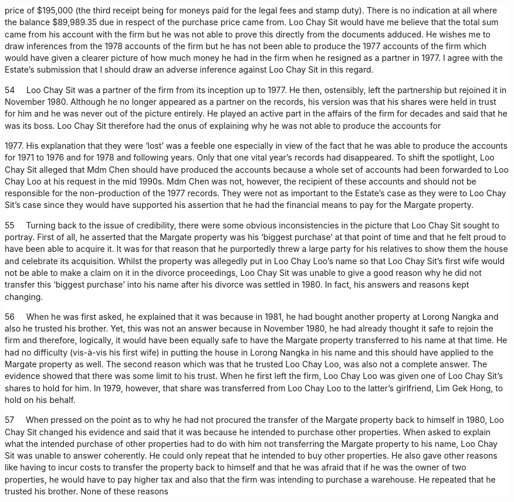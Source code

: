 
price of $195,000 (the third receipt being for moneys paid for the legal fees and stamp duty). There is no indication at all where the balance $89,989.35 due in respect of the purchase price came from. Loo Chay Sit would have me believe that the total sum came from his account with the firm but he was not able to prove this directly from the documents adduced. He wishes me to draw inferences from the 1978 accounts of the firm but he has not been able to produce the 1977 accounts of the firm which would have given a clearer picture of how much money he had in the firm when he resigned as a partner in 1977. I agree with the Estate’s submission that I should draw an adverse inference against Loo Chay Sit in this regard. 

54     Loo Chay Sit was a partner of the firm from its inception up to 1977. He then, ostensibly, left the partnership but rejoined it in November 1980. Although he no longer appeared as a partner on the records, his version was that his shares were held in trust for him and he was never out of the picture entirely. He played an active part in the affairs of the firm for decades and said that he was its boss. Loo Chay Sit therefore had the onus of explaining why he was not able to produce the accounts for 

1977\. His explanation that they were ‘lost’ was a feeble one especially in view of the fact that he was able to produce the accounts for 1971 to 1976 and for 1978 and following years. Only that one vital year’s records had disappeared. To shift the spotlight, Loo Chay Sit alleged that Mdm Chen should have produced the accounts because a whole set of accounts had been forwarded to Loo Chay Loo at his request in the mid 1990s. Mdm Chen was not, however, the recipient of these accounts and should not be responsible for the non-production of the 1977 records. They were not as important to the Estate’s case as they were to Loo Chay Sit’s case since they would have supported his assertion that he had the financial means to pay for the Margate property. 

55     Turning back to the issue of credibility, there were some obvious inconsistencies in the picture that Loo Chay Sit sought to portray. First of all, he asserted that the Margate property was his ‘biggest purchase’ at that point of time and that he felt proud to have been able to acquire it. It was for that reason that he purportedly threw a large party for his relatives to show them the house and celebrate its acquisition. Whilst the property was allegedly put in Loo Chay Loo’s name so that Loo Chay Sit’s first wife would not be able to make a claim on it in the divorce proceedings, Loo Chay Sit was unable to give a good reason why he did not transfer this ‘biggest purchase’ into his name after his divorce was settled in 1980. In fact, his answers and reasons kept changing. 

56     When he was first asked, he explained that it was because in 1981, he had bought another property at Lorong Nangka and also he trusted his brother. Yet, this was not an answer because in November 1980, he had already thought it safe to rejoin the firm and therefore, logically, it would have been equally safe to have the Margate property transferred to his name at that time. He had no difficulty (vis-à-vis his first wife) in putting the house in Lorong Nangka in his name and this should have applied to the Margate property as well. The second reason which was that he trusted Loo Chay Loo, was also not a complete answer. The evidence showed that there was some limit to his trust. When he first left the firm, Loo Chay Loo was given one of Loo Chay Sit’s shares to hold for him. In 1979, however, that share was transferred from Loo Chay Loo to the latter’s girlfriend, Lim Gek Hong, to hold on his behalf. 

57     When pressed on the point as to why he had not procured the transfer of the Margate property back to himself in 1980, Loo Chay Sit changed his evidence and said that it was because he intended to purchase other properties. When asked to explain what the intended purchase of other properties had to do with him not transferring the Margate property to his name, Loo Chay Sit was unable to answer coherently. He could only repeat that he intended to buy other properties. He also gave other reasons like having to incur costs to transfer the property back to himself and that he was afraid that if he was the owner of two properties, he would have to pay higher tax and also that the firm was intending to purchase a warehouse. He repeated that he trusted his brother. None of these reasons 
